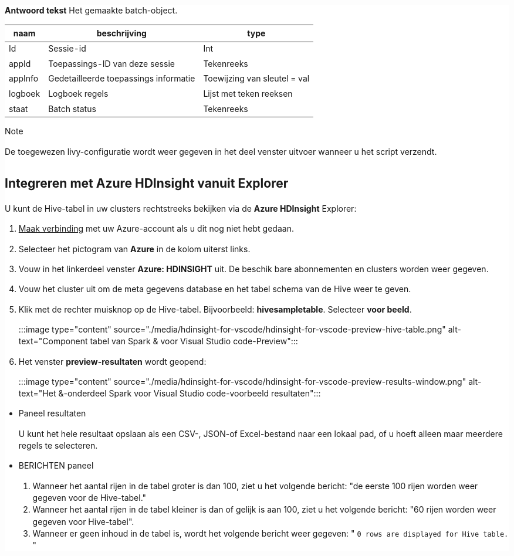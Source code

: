   **Antwoord tekst** Het gemaakte batch-object.

  | naam | beschrijving | type |
  | --- | ---| --- |
  | Id | Sessie-id | Int |
  | appId | Toepassings-ID van deze sessie | Tekenreeks |
  | appInfo | Gedetailleerde toepassings informatie | Toewijzing van sleutel = val |
  | logboek | Logboek regels | Lijst met teken reeksen |
  | staat |Batch status | Tekenreeks |

  > [!NOTE]
  > De toegewezen livy-configuratie wordt weer gegeven in het deel venster uitvoer wanneer u het script verzendt.

## <a name="integrate-with-azure-hdinsight-from-explorer"></a>Integreren met Azure HDInsight vanuit Explorer

U kunt de Hive-tabel in uw clusters rechtstreeks bekijken via de **Azure HDInsight** Explorer:

1. [Maak verbinding](#connect-to-an-azure-account) met uw Azure-account als u dit nog niet hebt gedaan.

2. Selecteer het pictogram van **Azure** in de kolom uiterst links.

3. Vouw in het linkerdeel venster **Azure: HDINSIGHT** uit. De beschik bare abonnementen en clusters worden weer gegeven.

4. Vouw het cluster uit om de meta gegevens database en het tabel schema van de Hive weer te geven.

5. Klik met de rechter muisknop op de Hive-tabel. Bijvoorbeeld: **hivesampletable**. Selecteer **voor beeld**.

   :::image type="content" source="./media/hdinsight-for-vscode/hdinsight-for-vscode-preview-hive-table.png" alt-text="Component tabel van Spark & voor Visual Studio code-Preview":::

6. Het venster **preview-resultaten** wordt geopend:

   :::image type="content" source="./media/hdinsight-for-vscode/hdinsight-for-vscode-preview-results-window.png" alt-text="Het &-onderdeel Spark voor Visual Studio code-voorbeeld resultaten":::

- Paneel resultaten

   U kunt het hele resultaat opslaan als een CSV-, JSON-of Excel-bestand naar een lokaal pad, of u hoeft alleen maar meerdere regels te selecteren.

- BERICHTEN paneel

  1. Wanneer het aantal rijen in de tabel groter is dan 100, ziet u het volgende bericht: "de eerste 100 rijen worden weer gegeven voor de Hive-tabel."
  2. Wanneer het aantal rijen in de tabel kleiner is dan of gelijk is aan 100, ziet u het volgende bericht: "60 rijen worden weer gegeven voor Hive-tabel".
  3. Wanneer er geen inhoud in de tabel is, wordt het volgende bericht weer gegeven: " `0 rows are displayed for Hive table.` "
